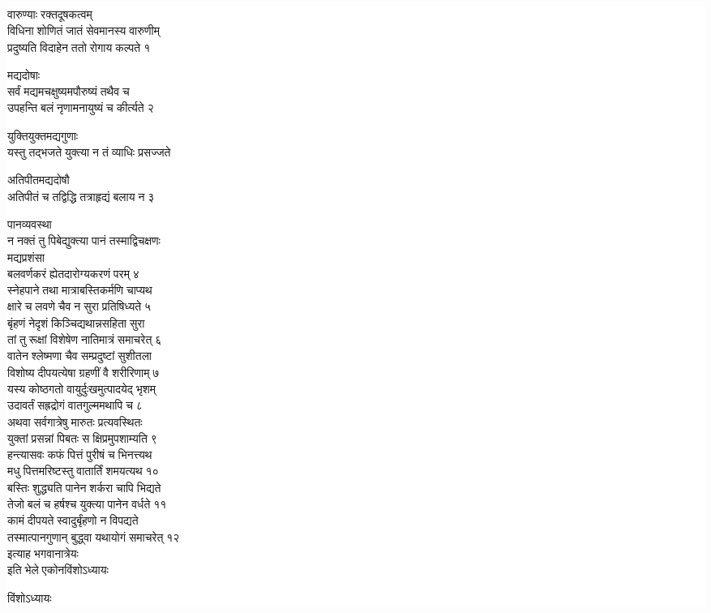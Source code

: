 वारुण्याः रक्तदूषकत्वम्  
विधिना शोणितं जातं सेवमानस्य वारुणीम्  
प्रदुष्यति विदाहेन ततो रोगाय कल्पते १

मद्यदोषाः  
सर्वं मद्यमचक्षुष्यमपौरुष्यं तथैव च  
उपहन्ति बलं नृणामनायुष्यं च कीर्त्यते २

युक्तियुक्तमद्यगुणाः  
यस्तु तद्भजते युक्त्या न तं व्याधिः प्रसज्जते

अतिपीतमद्यदोषौ  
अतिपीतं च तद्विद्धि तत्राहृद्यं बलाय न ३

पानव्यवस्था  
न नक्तं तु पिबेद्युक्त्या पानं तस्माद्विचक्षणः  
मद्यप्रशंसा  
बलवर्णकरं ह्येतदारोग्यकरणं परम् ४  
स्नेहपाने तथा मात्राबस्तिकर्मणि चाप्यथ  
क्षारे च लवणे चैव न सुरा प्रतिषिध्यते ५  
बृंहणं नेदृशं किञ्चिद्यथान्नसहिता सुरा  
तां तु रूक्षां विशेषेण नातिमात्रं समाचरेत् ६  
वातेन श्लेष्मणा चैव सम्प्रदुष्टां सुशीतला  
विशोष्य दीपयत्येषा ग्रहणीं वै शरीरिणाम् ७  
यस्य कोष्ठगतो वायुर्दुःखमुत्पादयेद् भृशम्  
उदावर्तं सह्रद्रोगं वातगुल्ममथापि च ८  
अथवा सर्वगात्रेषु मारुतः प्रत्यवस्थितः  
युक्तां प्रसन्नां पिबतः स क्षिप्रमुपशाम्यति ९  
हन्त्यासवः कफं पित्तं पुरीषं च भिनत्त्यथ  
मधु पित्तमरिष्टस्तु वातार्तिं शमयत्यथ १०  
बस्तिः शुद्ध्यति पानेन शर्करा चापि भिद्यते  
तेजो बलं च हर्षश्च युक्त्या पानेन वर्धते ११  
कामं दीपयते स्वादुर्बृंहणो न विपद्यते  
तस्मात्पानगुणान् बुद्ध्वा यथायोगं समाचरेत् १२  
इत्याह भगवानात्रेयः  
इति भेले एकोनविंशोऽध्यायः


विंशोऽध्यायः  
